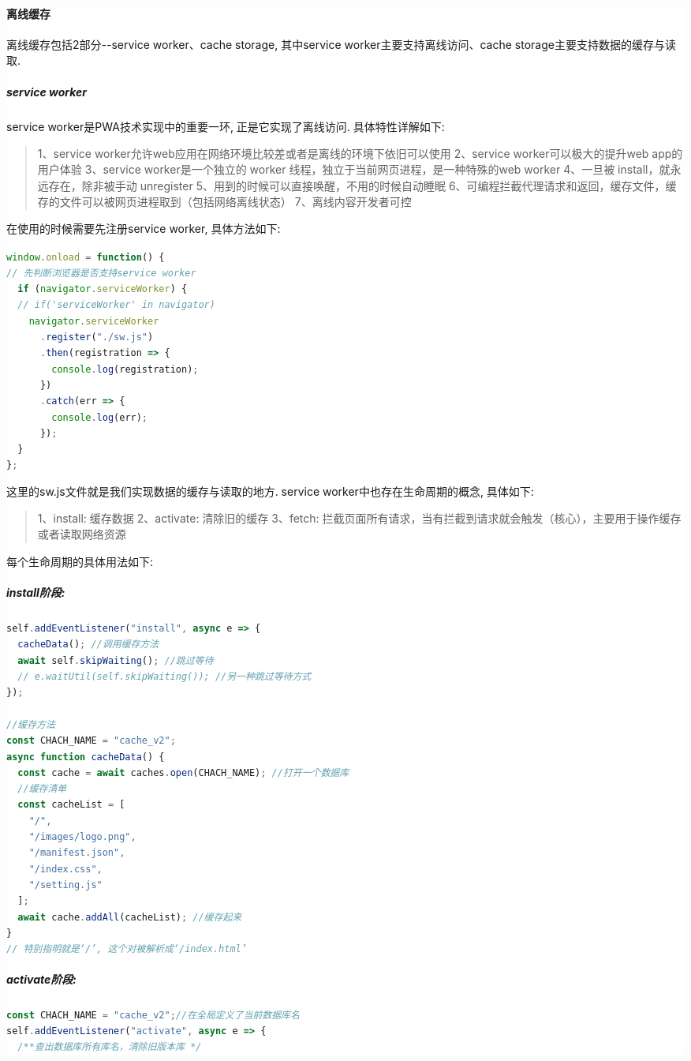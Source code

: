 #### 离线缓存
离线缓存包括2部分--service worker、cache storage, 其中service worker主要支持离线访问、cache storage主要支持数据的缓存与读取.

##### service worker
service worker是PWA技术实现中的重要一环, 正是它实现了离线访问. 具体特性详解如下:
>1、service worker允许web应用在网络环境比较差或者是离线的环境下依旧可以使用
>2、service worker可以极大的提升web app的用户体验
>3、service worker是一个独立的 worker 线程，独立于当前网页进程，是一种特殊的web worker
>4、一旦被 install，就永远存在，除非被手动 unregister
>5、用到的时候可以直接唤醒，不用的时候自动睡眠
>6、可编程拦截代理请求和返回，缓存文件，缓存的文件可以被网页进程取到（包括网络离线状态）
>7、离线内容开发者可控

在使用的时候需要先注册service worker, 具体方法如下:
```javascript
window.onload = function() {
// 先判断浏览器是否支持service worker
  if (navigator.serviceWorker) {
  // if('serviceWorker' in navigator)
    navigator.serviceWorker
      .register("./sw.js")
      .then(registration => {
        console.log(registration);
      })
      .catch(err => {
        console.log(err);
      });
  }
};
```
这里的sw.js文件就是我们实现数据的缓存与读取的地方. service worker中也存在生命周期的概念, 具体如下:
>1、install: 缓存数据
>2、activate: 清除旧的缓存
>3、fetch: 拦截页面所有请求，当有拦截到请求就会触发（核心），主要用于操作缓存或者读取网络资源

每个生命周期的具体用法如下:
#####  install阶段:
```javascript
self.addEventListener("install", async e => {
  cacheData(); //调用缓存方法
  await self.skipWaiting(); //跳过等待
  // e.waitUtil(self.skipWaiting()); //另一种跳过等待方式
});

//缓存方法
const CHACH_NAME = "cache_v2";
async function cacheData() {
  const cache = await caches.open(CHACH_NAME); //打开一个数据库
  //缓存清单
  const cacheList = [
    "/",
    "/images/logo.png",
    "/manifest.json",
    "/index.css",
    "/setting.js"
  ]; 
  await cache.addAll(cacheList); //缓存起来
}
// 特别指明就是‘/’, 这个对被解析成‘/index.html’
```
#####  activate阶段:
```javascript
const CHACH_NAME = "cache_v2";//在全局定义了当前数据库名
self.addEventListener("activate", async e => {
  /**查出数据库所有库名，清除旧版本库 */
```